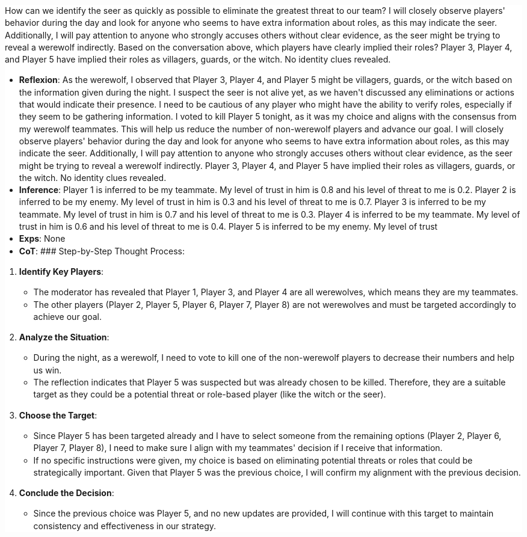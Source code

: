 How can we identify the seer as quickly as possible to eliminate the greatest threat to our team? I will closely observe players' behavior during the day and look for anyone who seems to have extra information about roles, as this may indicate the seer. Additionally, I will pay attention to anyone who strongly accuses others without clear evidence, as the seer might be trying to reveal a werewolf indirectly.
Based on the conversation above, which players have clearly implied their roles? Player 3, Player 4, and Player 5 have implied their roles as villagers, guards, or the witch. No identity clues revealed.  
- **Reflexion**: As the werewolf, I observed that Player 3, Player 4, and Player 5 might be villagers, guards, or the witch based on the information given during the night. I suspect the seer is not alive yet, as we haven't discussed any eliminations or actions that would indicate their presence. I need to be cautious of any player who might have the ability to verify roles, especially if they seem to be gathering information. I voted to kill Player 5 tonight, as it was my choice and aligns with the consensus from my werewolf teammates. This will help us reduce the number of non-werewolf players and advance our goal. I will closely observe players' behavior during the day and look for anyone who seems to have extra information about roles, as this may indicate the seer. Additionally, I will pay attention to anyone who strongly accuses others without clear evidence, as the seer might be trying to reveal a werewolf indirectly. Player 3, Player 4, and Player 5 have implied their roles as villagers, guards, or the witch. No identity clues revealed.  
- **Inference**: Player 1 is inferred to be my teammate. My level of trust in him is 0.8 and his level of threat to me is 0.2.
Player 2 is inferred to be my enemy. My level of trust in him is 0.3 and his level of threat to me is 0.7.
Player 3 is inferred to be my teammate. My level of trust in him is 0.7 and his level of threat to me is 0.3.
Player 4 is inferred to be my teammate. My level of trust in him is 0.6 and his level of threat to me is 0.4.
Player 5 is inferred to be my enemy. My level of trust  
- **Exps**: None  
- **CoT**: ### Step-by-Step Thought Process:

1. **Identify Key Players**:
   - The moderator has revealed that Player 1, Player 3, and Player 4 are all werewolves, which means they are my teammates.
   - The other players (Player 2, Player 5, Player 6, Player 7, Player 8) are not werewolves and must be targeted accordingly to achieve our goal.

2. **Analyze the Situation**:
   - During the night, as a werewolf, I need to vote to kill one of the non-werewolf players to decrease their numbers and help us win.
   - The reflection indicates that Player 5 was suspected but was already chosen to be killed. Therefore, they are a suitable target as they could be a potential threat or role-based player (like the witch or the seer).

3. **Choose the Target**:
   - Since Player 5 has been targeted already and I have to select someone from the remaining options (Player 2, Player 6, Player 7, Player 8), I need to make sure I align with my teammates' decision if I receive that information.
   - If no specific instructions were given, my choice is based on eliminating potential threats or roles that could be strategically important. Given that Player 5 was the previous choice, I will confirm my alignment with the previous decision.

4. **Conclude the Decision**:
   - Since the previous choice was Player 5, and no new updates are provided, I will continue with this target to maintain consistency and effectiveness in our strategy.
